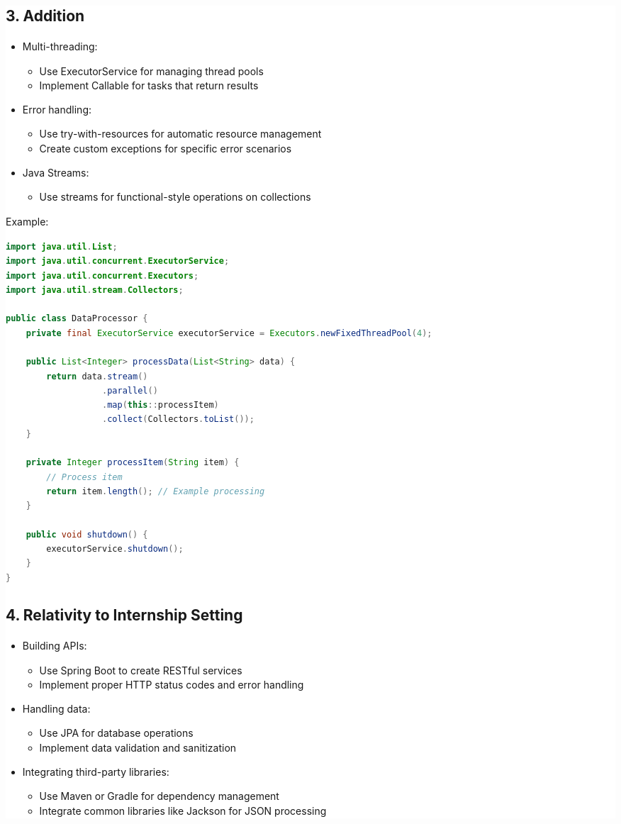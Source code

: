 ## 3. Addition

- Multi-threading:
  - Use ExecutorService for managing thread pools
  - Implement Callable for tasks that return results

- Error handling:
  - Use try-with-resources for automatic resource management
  - Create custom exceptions for specific error scenarios

- Java Streams:
  - Use streams for functional-style operations on collections

Example:

```java
import java.util.List;
import java.util.concurrent.ExecutorService;
import java.util.concurrent.Executors;
import java.util.stream.Collectors;

public class DataProcessor {
    private final ExecutorService executorService = Executors.newFixedThreadPool(4);

    public List<Integer> processData(List<String> data) {
        return data.stream()
                   .parallel()
                   .map(this::processItem)
                   .collect(Collectors.toList());
    }

    private Integer processItem(String item) {
        // Process item
        return item.length(); // Example processing
    }

    public void shutdown() {
        executorService.shutdown();
    }
}
```

## 4. Relativity to Internship Setting

- Building APIs:
  - Use Spring Boot to create RESTful services
  - Implement proper HTTP status codes and error handling

- Handling data:
  - Use JPA for database operations
  - Implement data validation and sanitization

- Integrating third-party libraries:
  - Use Maven or Gradle for dependency management
  - Integrate common libraries like Jackson for JSON processing
